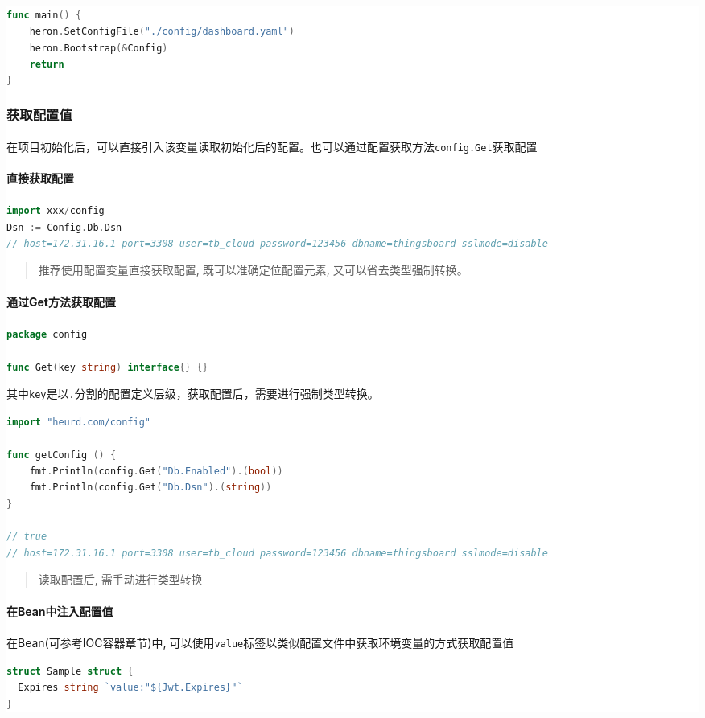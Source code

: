 

```go
func main() {
	heron.SetConfigFile("./config/dashboard.yaml")
	heron.Bootstrap(&Config)
	return
}
```



### 获取配置值

在项目初始化后，可以直接引入该变量读取初始化后的配置。也可以通过配置获取方法`config.Get`获取配置

#### 直接获取配置

```go
import xxx/config
Dsn := Config.Db.Dsn
// host=172.31.16.1 port=3308 user=tb_cloud password=123456 dbname=thingsboard sslmode=disable
```

> 推荐使用配置变量直接获取配置, 既可以准确定位配置元素, 又可以省去类型强制转换。



#### 通过Get方法获取配置

```go
package config

func Get(key string) interface{} {}
```

其中`key`是以`.`分割的配置定义层级，获取配置后，需要进行强制类型转换。

```go
import "heurd.com/config"

func getConfig () {
    fmt.Println(config.Get("Db.Enabled").(bool))
    fmt.Println(config.Get("Db.Dsn").(string))
}

// true
// host=172.31.16.1 port=3308 user=tb_cloud password=123456 dbname=thingsboard sslmode=disable
```

> 读取配置后, 需手动进行类型转换



#### 在Bean中注入配置值

在Bean(可参考IOC容器章节)中, 可以使用`value`标签以类似配置文件中获取环境变量的方式获取配置值

```go
struct Sample struct {
  Expires string `value:"${Jwt.Expires}"`
}
```
